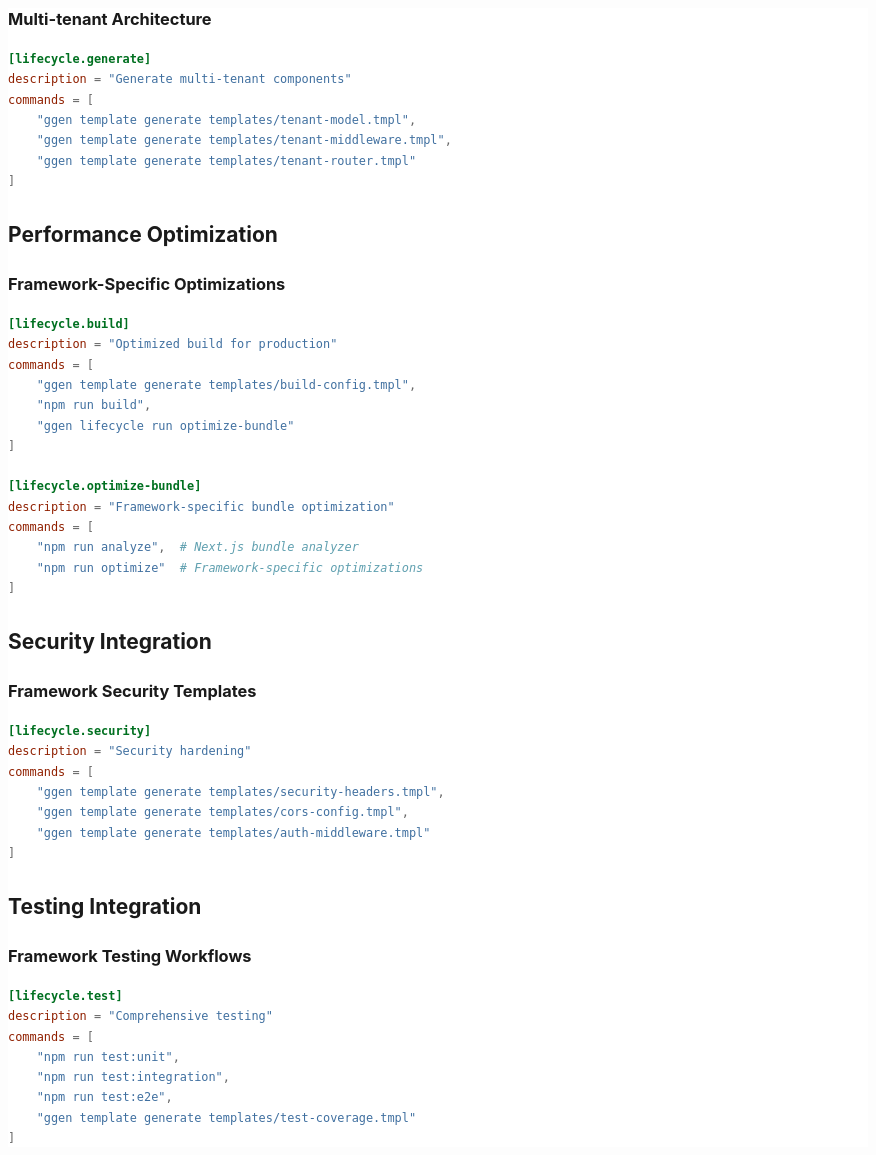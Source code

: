 ### Multi-tenant Architecture
```toml
[lifecycle.generate]
description = "Generate multi-tenant components"
commands = [
    "ggen template generate templates/tenant-model.tmpl",
    "ggen template generate templates/tenant-middleware.tmpl",
    "ggen template generate templates/tenant-router.tmpl"
]
```

## Performance Optimization

### Framework-Specific Optimizations
```toml
[lifecycle.build]
description = "Optimized build for production"
commands = [
    "ggen template generate templates/build-config.tmpl",
    "npm run build",
    "ggen lifecycle run optimize-bundle"
]

[lifecycle.optimize-bundle]
description = "Framework-specific bundle optimization"
commands = [
    "npm run analyze",  # Next.js bundle analyzer
    "npm run optimize"  # Framework-specific optimizations
]
```

## Security Integration

### Framework Security Templates
```toml
[lifecycle.security]
description = "Security hardening"
commands = [
    "ggen template generate templates/security-headers.tmpl",
    "ggen template generate templates/cors-config.tmpl",
    "ggen template generate templates/auth-middleware.tmpl"
]
```

## Testing Integration

### Framework Testing Workflows
```toml
[lifecycle.test]
description = "Comprehensive testing"
commands = [
    "npm run test:unit",
    "npm run test:integration",
    "npm run test:e2e",
    "ggen template generate templates/test-coverage.tmpl"
]
```
